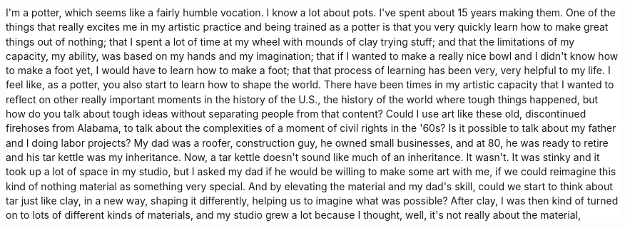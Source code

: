 
I&#39;m a potter,
which seems like a fairly humble vocation.
I know a lot about pots.
I&#39;ve spent about 15 years making them.
One of the things that really
excites me in my artistic practice
and being trained as a potter
is that you very quickly learn
how to make great things out of nothing;
that I spent a lot of time at my wheel
with mounds of clay trying stuff;
and that the limitations
of my capacity, my ability,
was based on my hands and my imagination;
that if I wanted to make
a really nice bowl
and I didn&#39;t know how to make a foot yet,
I would have to learn how to make a foot;
that that process of learning
has been very, very helpful to my life.
I feel like, as a potter,
you also start to learn
how to shape the world.
There have been times
in my artistic capacity
that I wanted to reflect
on other really important moments
in the history of the U.S.,
the history of the world
where tough things happened,
but how do you talk about tough ideas
without separating people
from that content?
Could I use art like these old,
discontinued firehoses from Alabama,
to talk about the complexities of a moment
of civil rights in the &#39;60s?
Is it possible to talk about my father
and I doing labor projects?
My dad was a roofer, construction guy,
he owned small businesses,
and at 80, he was ready to retire
and his tar kettle was my inheritance.
Now, a tar kettle doesn&#39;t sound
like much of an inheritance. It wasn&#39;t.
It was stinky and it took up
a lot of space in my studio,
but I asked my dad if he would be willing
to make some art with me,
if we could reimagine this kind
of nothing material
as something very special.
And by elevating the material
and my dad&#39;s skill,
could we start to think about tar
just like clay, in a new way,
shaping it differently,
helping us to imagine what was possible?
After clay, I was then kind of turned on
to lots of different kinds of materials,
and my studio grew a lot
because I thought, well,
it&#39;s not really about the material,